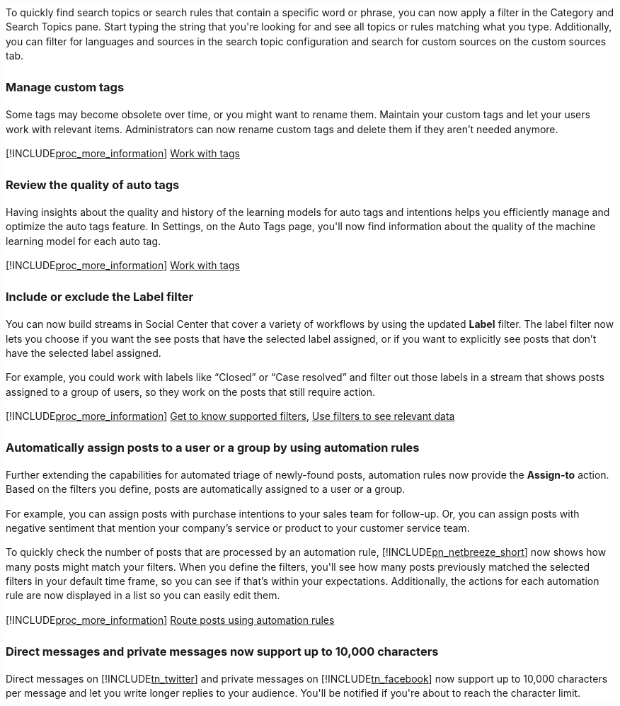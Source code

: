  To quickly find search topics or search rules that contain a specific word or phrase, you can now apply a filter in the Category and Search Topics pane. Start typing the string that you're looking for and see all topics or rules matching what you type. Additionally, you can filter for languages and sources in the search topic configuration and search for custom sources on the custom sources tab.

### Manage custom tags
 Some tags may become obsolete over time, or you might want to rename them. Maintain your custom tags and let your users work with relevant items. Administrators can now rename custom tags and delete them if they aren’t needed anymore.

 [!INCLUDE[proc_more_information](../includes/proc-more-information.md)] [Work with tags](tags.md)

### Review the quality of auto tags
 Having insights about the quality and history of the learning models for auto tags and intentions helps you efficiently manage and optimize the auto tags feature. In Settings, on the Auto Tags page, you'll now find information about the quality of the machine learning model for each auto tag.

 [!INCLUDE[proc_more_information](../includes/proc-more-information.md)] [Work with tags](tags.md)

### Include or exclude the Label filter
 You can now build streams in Social Center that cover a variety of workflows by using the updated **Label** filter. The label filter now lets you choose if you want the see posts that have the selected label assigned, or if you want to explicitly see posts that don’t have the selected label assigned.

 For example, you could work with labels like “Closed” or “Case resolved” and filter out those labels in a stream that shows posts assigned to a group of users, so they work on the posts that still require action.

 [!INCLUDE[proc_more_information](../includes/proc-more-information.md)] [Get to know supported filters](understand-filters.md), [Use filters to see relevant data](use-filters.md)

### Automatically assign posts to a user or a group by using automation rules
 Further extending the capabilities for automated triage of newly-found posts, automation rules now provide the **Assign-to** action. Based on the filters you define, posts are automatically assigned to a user or a group.

 For example, you can assign posts with purchase intentions to your sales team for follow-up. Or, you can assign posts with negative sentiment that mention your company’s service or product to your customer service team.

 To quickly check the number of posts that are processed by an automation rule, [!INCLUDE[pn_netbreeze_short](../includes/pn-social-engagement-short.md)] now shows how many posts might match your filters. When you define the filters, you'll see how many posts previously matched the selected filters in your default time frame, so you can see if that’s within your expectations. Additionally, the actions for each automation rule are now displayed in a list so you can easily edit them.

 [!INCLUDE[proc_more_information](../includes/proc-more-information.md)] [Route posts using automation rules](automation-rules.md)

### Direct messages and private messages now support up to 10,000 characters
 Direct messages on [!INCLUDE[tn_twitter](../includes/tn-twitter.md)] and private messages on [!INCLUDE[tn_facebook](../includes/tn-facebook.md)] now support up to 10,000 characters per message and let you write longer replies to your audience. You'll be notified if you're about to reach the character limit.
